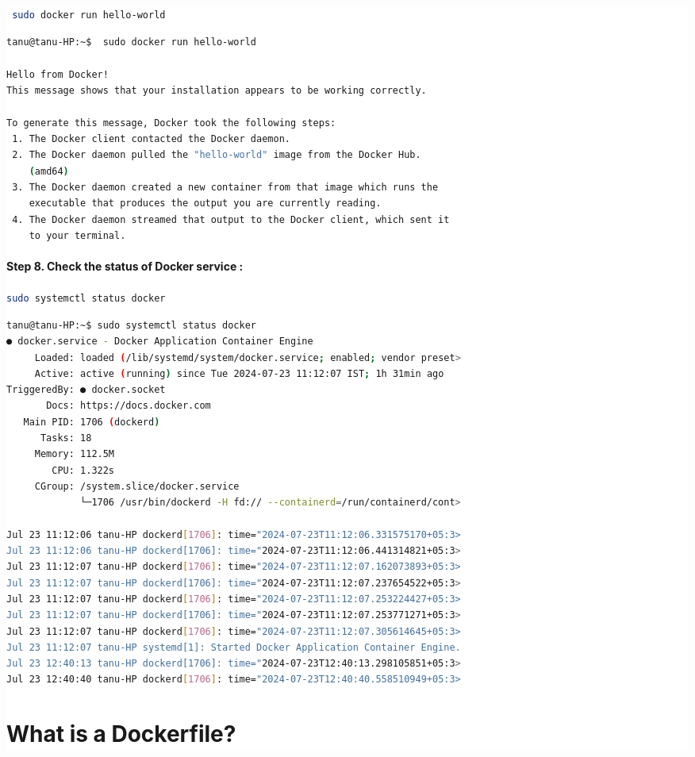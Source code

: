 ```bash
 sudo docker run hello-world
```
```bash
tanu@tanu-HP:~$  sudo docker run hello-world

Hello from Docker!
This message shows that your installation appears to be working correctly.

To generate this message, Docker took the following steps:
 1. The Docker client contacted the Docker daemon.
 2. The Docker daemon pulled the "hello-world" image from the Docker Hub.
    (amd64)
 3. The Docker daemon created a new container from that image which runs the
    executable that produces the output you are currently reading.
 4. The Docker daemon streamed that output to the Docker client, which sent it
    to your terminal.
```

#### Step 8. Check the status of Docker service :
```bash
sudo systemctl status docker
```
```bash
tanu@tanu-HP:~$ sudo systemctl status docker
● docker.service - Docker Application Container Engine
     Loaded: loaded (/lib/systemd/system/docker.service; enabled; vendor preset>
     Active: active (running) since Tue 2024-07-23 11:12:07 IST; 1h 31min ago
TriggeredBy: ● docker.socket
       Docs: https://docs.docker.com
   Main PID: 1706 (dockerd)
      Tasks: 18
     Memory: 112.5M
        CPU: 1.322s
     CGroup: /system.slice/docker.service
             └─1706 /usr/bin/dockerd -H fd:// --containerd=/run/containerd/cont>

Jul 23 11:12:06 tanu-HP dockerd[1706]: time="2024-07-23T11:12:06.331575170+05:3>
Jul 23 11:12:06 tanu-HP dockerd[1706]: time="2024-07-23T11:12:06.441314821+05:3>
Jul 23 11:12:07 tanu-HP dockerd[1706]: time="2024-07-23T11:12:07.162073893+05:3>
Jul 23 11:12:07 tanu-HP dockerd[1706]: time="2024-07-23T11:12:07.237654522+05:3>
Jul 23 11:12:07 tanu-HP dockerd[1706]: time="2024-07-23T11:12:07.253224427+05:3>
Jul 23 11:12:07 tanu-HP dockerd[1706]: time="2024-07-23T11:12:07.253771271+05:3>
Jul 23 11:12:07 tanu-HP dockerd[1706]: time="2024-07-23T11:12:07.305614645+05:3>
Jul 23 11:12:07 tanu-HP systemd[1]: Started Docker Application Container Engine.
Jul 23 12:40:13 tanu-HP dockerd[1706]: time="2024-07-23T12:40:13.298105851+05:3>
Jul 23 12:40:40 tanu-HP dockerd[1706]: time="2024-07-23T12:40:40.558510949+05:3>

````

# What is a Dockerfile?
